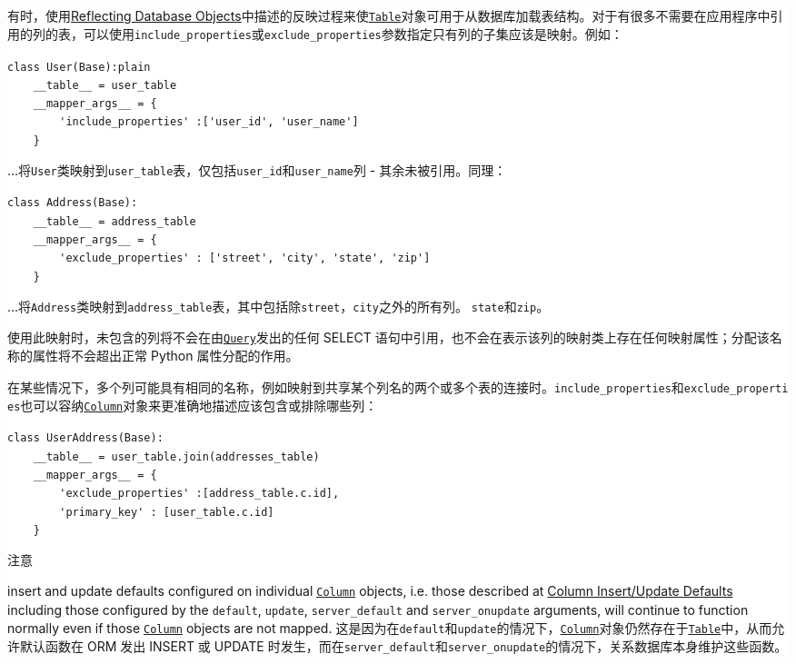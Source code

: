有时，使用[Reflecting Database
Objects](core_reflection.html#metadata-reflection)中描述的反映过程来使[`Table`](core_metadata.html#sqlalchemy.schema.Table "sqlalchemy.schema.Table")对象可用于从数据库加载表结构。对于有很多不需要在应用程序中引用的列的表，可以使用`include_properties`或`exclude_properties`参数指定只有列的子集应该是映射。例如：

    class User(Base):plain
        __table__ = user_table
        __mapper_args__ = {
            'include_properties' :['user_id', 'user_name']
        }

...将`User`类映射到`user_table`表，仅包括`user_id`和`user_name`列 - 其余未被引用。同理：

    class Address(Base):
        __table__ = address_table
        __mapper_args__ = {
            'exclude_properties' : ['street', 'city', 'state', 'zip']
        }

...将`Address`类映射到`address_table`表，其中包括除`street`，`city`之外的所有列。 `state`和`zip`。

使用此映射时，未包含的列将不会在由[`Query`](query.html#sqlalchemy.orm.query.Query "sqlalchemy.orm.query.Query")发出的任何 SELECT 语句中引用，也不会在表示该列的映射类上存在任何映射属性；分配该名称的属性将不会超出正常 Python 属性分配的作用。

在某些情况下，多个列可能具有相同的名称，例如映射到共享某个列名的两个或多个表的连接时。`include_properties`和`exclude_properties`也可以容纳[`Column`](core_metadata.html#sqlalchemy.schema.Column "sqlalchemy.schema.Column")对象来更准确地描述应该包含或排除哪些列：

    class UserAddress(Base):
        __table__ = user_table.join(addresses_table)
        __mapper_args__ = {
            'exclude_properties' :[address_table.c.id],
            'primary_key' : [user_table.c.id]
        }

注意

insert and update defaults configured on individual [`Column`](core_metadata.html#sqlalchemy.schema.Column "sqlalchemy.schema.Column")
objects, i.e. those described at [Column Insert/Update
Defaults](core_defaults.html#metadata-defaults) including those
configured by the `default`, `update`, `server_default` and
`server_onupdate` arguments, will continue to
function normally even if those [`Column`](core_metadata.html#sqlalchemy.schema.Column "sqlalchemy.schema.Column")
objects are not mapped. 这是因为在`default`和`update`的情况下，[`Column`](core_metadata.html#sqlalchemy.schema.Column "sqlalchemy.schema.Column")对象仍然存在于[`Table`](core_metadata.html#sqlalchemy.schema.Table "sqlalchemy.schema.Table")中，从而允许默认函数在 ORM 发出 INSERT 或 UPDATE 时发生，而在`server_default`和`server_onupdate`的情况下，关系数据库本身维护这些函数。
